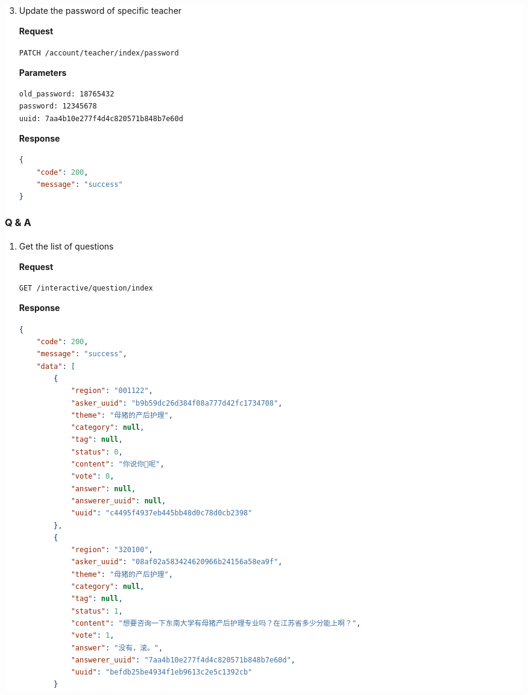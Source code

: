 3. Update the password of specific teacher

    **Request**
    
    ```http request
    PATCH /account/teacher/index/password
    ```
    
    **Parameters**
    
    ```http request
    old_password: 18765432
    password: 12345678
    uuid: 7aa4b10e277f4d4c820571b848b7e60d
    ```

    **Response**
    
    ```json
    {
        "code": 200,
        "message": "success"
    }
    ```

### Q & A

1. Get the list of questions

    **Request**
    
    ```http request
    GET /interactive/question/index
    ```
    
    **Response**
    
    ```json
    {
        "code": 200,
        "message": "success",
        "data": [
            {
                "region": "001122",
                "asker_uuid": "b9b59dc26d384f08a777d42fc1734708",
                "theme": "母猪的产后护理",
                "category": null,
                "tag": null,
                "status": 0,
                "content": "你说你🐎呢",
                "vote": 0,
                "answer": null,
                "answerer_uuid": null,
                "uuid": "c4495f4937eb445bb48d0c78d0cb2398"
            },
            {
                "region": "320100",
                "asker_uuid": "08af02a583424620966b24156a58ea9f",
                "theme": "母猪的产后护理",
                "category": null,
                "tag": null,
                "status": 1,
                "content": "想要咨询一下东南大学有母猪产后护理专业吗？在江苏省多少分能上啊？",
                "vote": 1,
                "answer": "没有，滚。",
                "answerer_uuid": "7aa4b10e277f4d4c820571b848b7e60d",
                "uuid": "befdb25be4934f1eb9613c2e5c1392cb"
            }